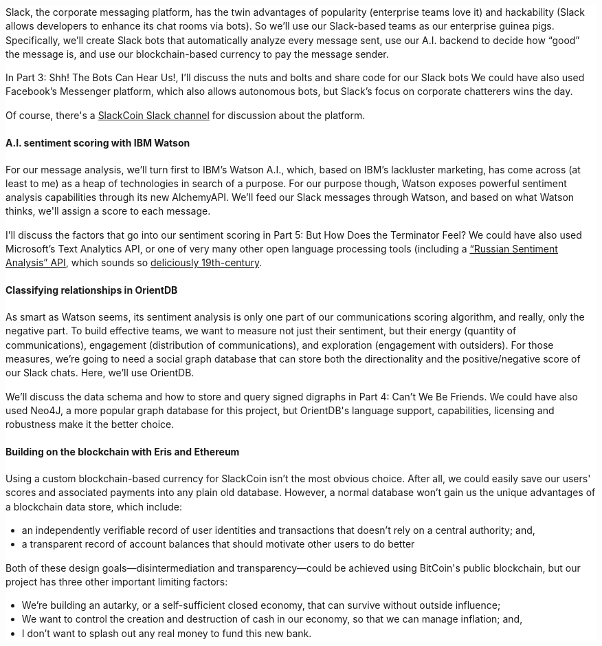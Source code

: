 Slack, the corporate messaging platform, has the twin advantages of popularity (enterprise teams love it) and hackability (Slack allows developers to enhance its chat rooms via bots). So we’ll use our Slack-based teams as our enterprise guinea pigs. Specifically, we’ll create Slack bots that automatically analyze every message sent, use our A.I. backend to decide how “good” the message is, and use our blockchain-based currency to pay the message sender.

In Part 3: Shh! The Bots Can Hear Us!, I’ll discuss the nuts and bolts and share code for our Slack bots  We could have also used Facebook’s Messenger platform, which also allows autonomous bots, but Slack’s focus on corporate chatterers wins the day.

Of course, there's a [SlackCoin Slack channel](https://slackcoin.slack.com) for discussion about the platform.

#### A.I. sentiment scoring with IBM Watson

For our message analysis, we’ll turn first to IBM’s Watson A.I., which, based on IBM’s lackluster marketing, has come across (at least to me) as a heap of technologies in search of a purpose.  For our purpose though, Watson exposes powerful sentiment analysis capabilities through its new AlchemyAPI.  We’ll feed our Slack messages through Watson, and based on what Watson thinks, we'll assign a score to each message.

I’ll discuss the factors that go into our sentiment scoring in Part 5: But How Does the Terminator Feel?  We could have also used Microsoft’s Text Analytics API, or one of very many other open language processing tools (including a [“Russian Sentiment Analysis” API](http://semanticanalyzer.info/blog/), which sounds so [deliciously 19th-century](https://www.youtube.com/watch?v=wdGEtrpKlAw).

#### Classifying relationships in OrientDB

As smart as Watson seems, its sentiment analysis is only one part of our communications scoring algorithm, and really, only the negative part. To build effective teams, we want to measure not just their sentiment, but their energy (quantity of communications), engagement (distribution of communications), and exploration (engagement with outsiders).  For those measures, we’re going to need a social graph database that can store both the directionality and the positive/negative score of our Slack chats. Here, we’ll use OrientDB.

We’ll discuss the data schema and how to store and query signed digraphs in Part 4: Can’t We Be Friends. We could have also used Neo4J, a more popular graph database for this project, but OrientDB's language support, capabilities, licensing and robustness make it the better choice.

#### Building on the blockchain with Eris and Ethereum

Using a custom blockchain-based currency for SlackCoin isn’t the most obvious choice. After all, we could easily save our users' scores and associated payments into any plain old database.  However, a normal database won’t gain us the unique advantages of a blockchain data store, which include:

- an independently verifiable record of user identities and transactions that doesn’t rely on a central authority; and,
- a transparent record of account balances that should motivate other users to do better

Both of these design goals—disintermediation and transparency—could be achieved using BitCoin's public blockchain, but our project has three other important limiting factors:

- We’re building an autarky, or a self-sufficient closed economy, that can survive without outside influence;
- We want to control the creation and destruction of cash in our economy, so that we can manage inflation; and,
- I don’t want to splash out any real money to fund this new bank.

